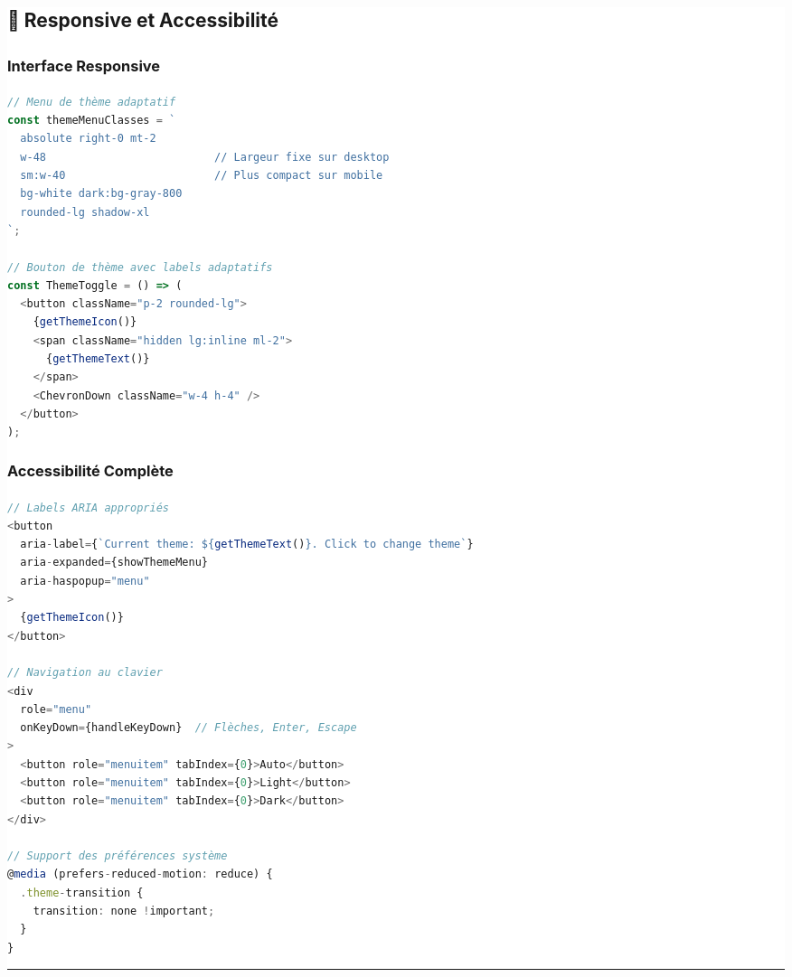 
## 📱 **Responsive et Accessibilité**

### **Interface Responsive**
```typescript
// Menu de thème adaptatif
const themeMenuClasses = `
  absolute right-0 mt-2 
  w-48                          // Largeur fixe sur desktop
  sm:w-40                       // Plus compact sur mobile
  bg-white dark:bg-gray-800 
  rounded-lg shadow-xl
`;

// Bouton de thème avec labels adaptatifs
const ThemeToggle = () => (
  <button className="p-2 rounded-lg">
    {getThemeIcon()}
    <span className="hidden lg:inline ml-2">
      {getThemeText()}
    </span>
    <ChevronDown className="w-4 h-4" />
  </button>
);
```

### **Accessibilité Complète**
```typescript
// Labels ARIA appropriés
<button 
  aria-label={`Current theme: ${getThemeText()}. Click to change theme`}
  aria-expanded={showThemeMenu}
  aria-haspopup="menu"
>
  {getThemeIcon()}
</button>

// Navigation au clavier
<div 
  role="menu"
  onKeyDown={handleKeyDown}  // Flèches, Enter, Escape
>
  <button role="menuitem" tabIndex={0}>Auto</button>
  <button role="menuitem" tabIndex={0}>Light</button>
  <button role="menuitem" tabIndex={0}>Dark</button>
</div>

// Support des préférences système
@media (prefers-reduced-motion: reduce) {
  .theme-transition {
    transition: none !important;
  }
}
```

---